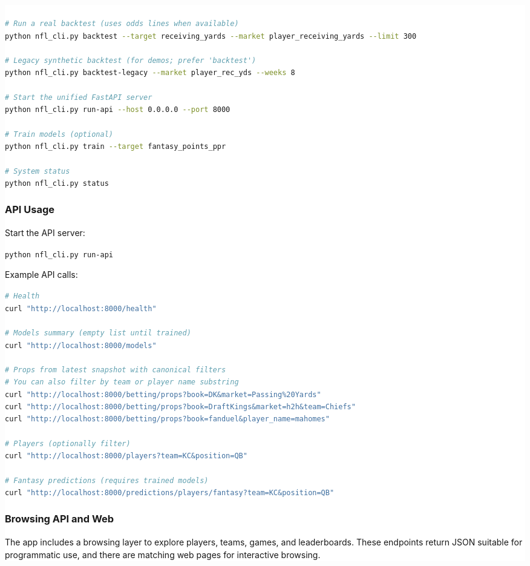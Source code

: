 ```bash

# Run a real backtest (uses odds lines when available)
python nfl_cli.py backtest --target receiving_yards --market player_receiving_yards --limit 300

# Legacy synthetic backtest (for demos; prefer 'backtest')
python nfl_cli.py backtest-legacy --market player_rec_yds --weeks 8

# Start the unified FastAPI server
python nfl_cli.py run-api --host 0.0.0.0 --port 8000

# Train models (optional)
python nfl_cli.py train --target fantasy_points_ppr

# System status
python nfl_cli.py status
```

### API Usage

Start the API server:

```bash
python nfl_cli.py run-api
```

Example API calls:

```bash
# Health
curl "http://localhost:8000/health"

# Models summary (empty list until trained)
curl "http://localhost:8000/models"

# Props from latest snapshot with canonical filters
# You can also filter by team or player name substring
curl "http://localhost:8000/betting/props?book=DK&market=Passing%20Yards"
curl "http://localhost:8000/betting/props?book=DraftKings&market=h2h&team=Chiefs"
curl "http://localhost:8000/betting/props?book=fanduel&player_name=mahomes"

# Players (optionally filter)
curl "http://localhost:8000/players?team=KC&position=QB"

# Fantasy predictions (requires trained models)
curl "http://localhost:8000/predictions/players/fantasy?team=KC&position=QB"
```

### Browsing API and Web

The app includes a browsing layer to explore players, teams, games, and leaderboards. These endpoints return JSON suitable for programmatic use, and there are matching web pages for interactive browsing.
